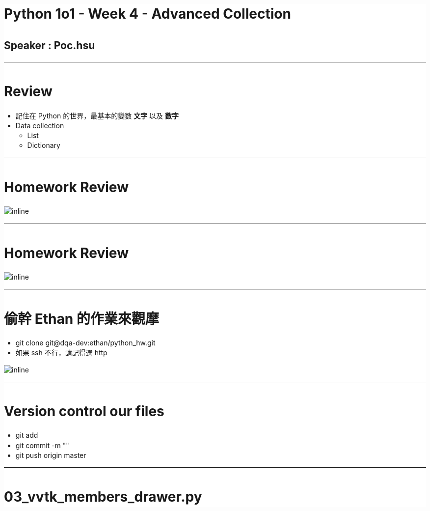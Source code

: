 # Python 1o1 - Week 4 - Advanced Collection
## Speaker : Poc.hsu
---

# Review

- 記住在 Python 的世界，最基本的變數 **文字** 以及 **數字**
- Data collection 
	- List
	- Dictionary

---


# Homework Review

![inline](https://i.imgur.com/szQiWOp.png)

---


# Homework Review

![inline](https://i.imgur.com/D02RuYG.png)

---


# 偷幹 Ethan 的作業來觀摩

- git clone git@dqa-dev:ethan/python_hw.git
- 如果 ssh 不行，請記得選 http

![inline](https://i.imgur.com/JmlmykB.png)

---


# Version control our files

- git add <FILES>
- git commit -m "<MESSAGE>"
- git push origin master

---

#  03_vvtk_members_drawer.py
